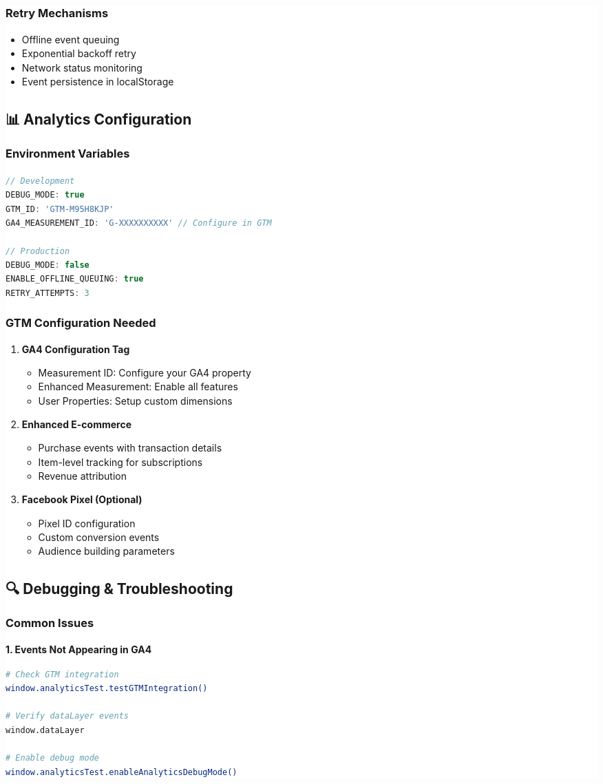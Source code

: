 ### Retry Mechanisms
- Offline event queuing
- Exponential backoff retry
- Network status monitoring
- Event persistence in localStorage

## 📊 Analytics Configuration

### Environment Variables
```typescript
// Development
DEBUG_MODE: true
GTM_ID: 'GTM-M95H8KJP'
GA4_MEASUREMENT_ID: 'G-XXXXXXXXXX' // Configure in GTM

// Production
DEBUG_MODE: false
ENABLE_OFFLINE_QUEUING: true
RETRY_ATTEMPTS: 3
```

### GTM Configuration Needed
1. **GA4 Configuration Tag**
   - Measurement ID: Configure your GA4 property
   - Enhanced Measurement: Enable all features
   - User Properties: Setup custom dimensions

2. **Enhanced E-commerce**
   - Purchase events with transaction details
   - Item-level tracking for subscriptions
   - Revenue attribution

3. **Facebook Pixel (Optional)**
   - Pixel ID configuration
   - Custom conversion events
   - Audience building parameters

## 🔍 Debugging & Troubleshooting

### Common Issues

**1. Events Not Appearing in GA4**
```bash
# Check GTM integration
window.analyticsTest.testGTMIntegration()

# Verify dataLayer events
window.dataLayer

# Enable debug mode
window.analyticsTest.enableAnalyticsDebugMode()
```
